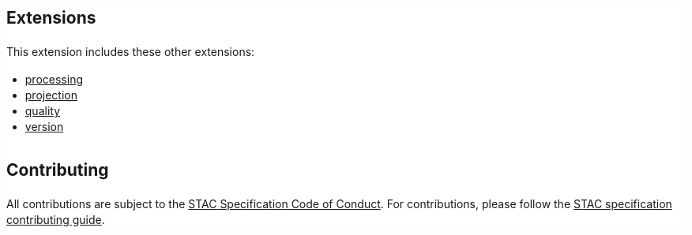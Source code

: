 ## Extensions

This extension includes these other extensions:

- [processing](https://github.com/stac-extensions/processing)
- [projection](https://github.com/stac-extensions/projection)
- [quality](https://stac.linz.govt.nz/v0.0.12/quality/)
- [version](https://github.com/stac-extensions/version)

## Contributing

All contributions are subject to the
[STAC Specification Code of Conduct](https://github.com/radiantearth/stac-spec/blob/master/CODE_OF_CONDUCT.md).
For contributions, please follow the
[STAC specification contributing guide](https://github.com/radiantearth/stac-spec/blob/master/CONTRIBUTING.md).
